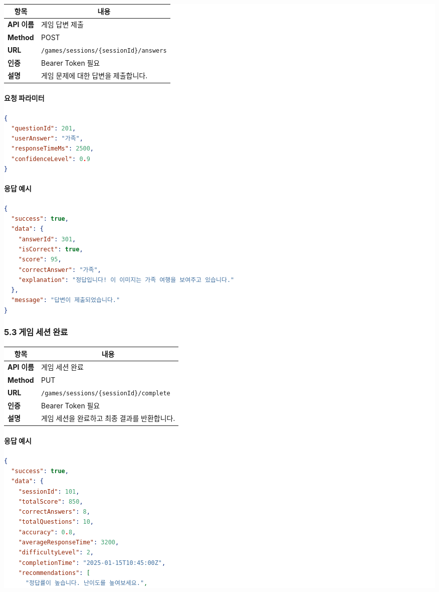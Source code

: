 | 항목 | 내용 |
| --- | --- |
| **API 이름** | 게임 답변 제출 |
| **Method** | POST |
| **URL** | `/games/sessions/{sessionId}/answers` |
| **인증** | Bearer Token 필요 |
| **설명** | 게임 문제에 대한 답변을 제출합니다. |

#### **요청 파라미터**
```json
{
  "questionId": 201,
  "userAnswer": "가족",
  "responseTimeMs": 2500,
  "confidenceLevel": 0.9
}
```

#### **응답 예시**
```json
{
  "success": true,
  "data": {
    "answerId": 301,
    "isCorrect": true,
    "score": 95,
    "correctAnswer": "가족",
    "explanation": "정답입니다! 이 이미지는 가족 여행을 보여주고 있습니다."
  },
  "message": "답변이 제출되었습니다."
}
```

### **5.3 게임 세션 완료**

| 항목 | 내용 |
| --- | --- |
| **API 이름** | 게임 세션 완료 |
| **Method** | PUT |
| **URL** | `/games/sessions/{sessionId}/complete` |
| **인증** | Bearer Token 필요 |
| **설명** | 게임 세션을 완료하고 최종 결과를 반환합니다. |

#### **응답 예시**
```json
{
  "success": true,
  "data": {
    "sessionId": 101,
    "totalScore": 850,
    "correctAnswers": 8,
    "totalQuestions": 10,
    "accuracy": 0.8,
    "averageResponseTime": 3200,
    "difficultyLevel": 2,
    "completionTime": "2025-01-15T10:45:00Z",
    "recommendations": [
      "정답률이 높습니다. 난이도를 높여보세요.",
```